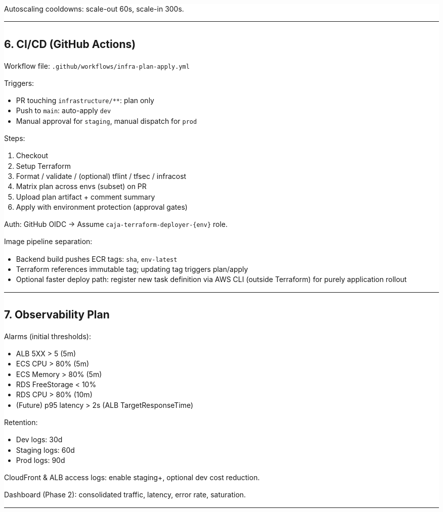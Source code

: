 Autoscaling cooldowns: scale-out 60s, scale-in 300s.

---

## 6. CI/CD (GitHub Actions)

Workflow file: `.github/workflows/infra-plan-apply.yml`

Triggers:

- PR touching `infrastructure/**`: plan only
- Push to `main`: auto-apply `dev`
- Manual approval for `staging`, manual dispatch for `prod`

Steps:

1. Checkout
2. Setup Terraform
3. Format / validate / (optional) tflint / tfsec / infracost
4. Matrix plan across envs (subset) on PR
5. Upload plan artifact + comment summary
6. Apply with environment protection (approval gates)

Auth: GitHub OIDC → Assume `caja-terraform-deployer-{env}` role.

Image pipeline separation:

- Backend build pushes ECR tags: `sha`, `env-latest`
- Terraform references immutable tag; updating tag triggers plan/apply
- Optional faster deploy path: register new task definition via AWS CLI (outside Terraform) for purely application rollout

---

## 7. Observability Plan

Alarms (initial thresholds):

- ALB 5XX > 5 (5m)
- ECS CPU > 80% (5m)
- ECS Memory > 80% (5m)
- RDS FreeStorage < 10%
- RDS CPU > 80% (10m)
- (Future) p95 latency > 2s (ALB TargetResponseTime)

Retention:

- Dev logs: 30d
- Staging logs: 60d
- Prod logs: 90d

CloudFront & ALB access logs: enable staging+, optional dev cost reduction.

Dashboard (Phase 2): consolidated traffic, latency, error rate, saturation.

---
